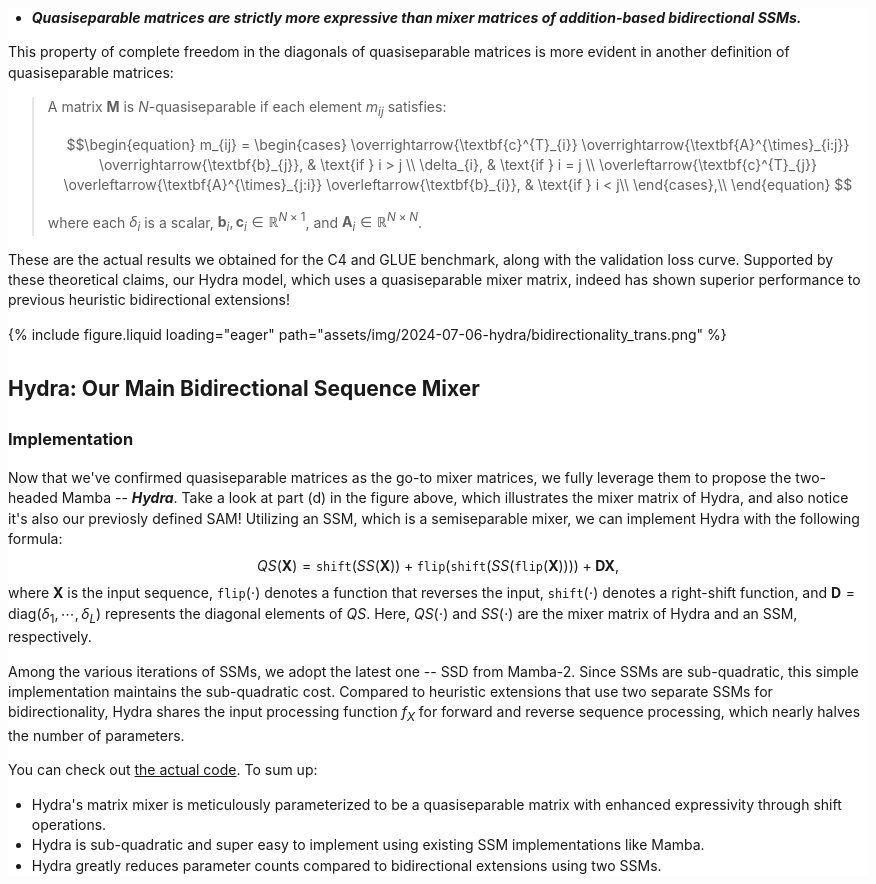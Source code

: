 - ***Quasiseparable matrices are strictly more expressive than mixer matrices of addition-based bidirectional SSMs.***

This property of complete freedom in the diagonals of quasiseparable matrices is more evident in another definition of quasiseparable matrices:

> A matrix $\textbf{M}$ is $N$-quasiseparable if each element $m_{ij}$ satisfies:
>
> $$\begin{equation}
>   m_{ij} =
>       \begin{cases}
> \overrightarrow{\textbf{c}^{T}_{i}} \overrightarrow{\textbf{A}^{\times}_{i:j}} \overrightarrow{\textbf{b}_{j}},  & \text{if } i > j \\
> \delta_{i},         & \text{if } i = j \\
> \overleftarrow{\textbf{c}^{T}_{j}} \overleftarrow{\textbf{A}^{\times}_{j:i}} \overleftarrow{\textbf{b}_{i}},  & \text{if } i < j\\
>       \end{cases},\\
> \end{equation}
> $$ 
>
> where each $\delta_i$ is a scalar, $\textbf{b}_i, \textbf{c}_i \in \mathbb{R}^{N \times 1}$, and $\textbf{A}_i \in \mathbb{R}^{N \times N}$. 

These are the actual results we obtained for the C4 and GLUE benchmark, along with the validation loss curve. Supported by these theoretical claims, our Hydra model, which uses a quasiseparable mixer matrix, indeed has shown superior performance to previous heuristic bidirectional extensions!

{% include figure.liquid loading="eager" path="assets/img/2024-07-06-hydra/bidirectionality_trans.png" %}

## Hydra: Our Main Bidirectional Sequence Mixer

### Implementation

Now that we've confirmed quasiseparable matrices as the go-to mixer matrices, we fully leverage them to propose the two-headed Mamba -- ***Hydra***. Take a look at part (d) in the figure above, which illustrates the mixer matrix of Hydra, and also notice it's also our previosly defined SAM! Utilizing an SSM, which is a semiseparable mixer, we can implement Hydra with the following formula:
$$
QS(\textbf{X}) = \texttt{shift}(SS(\textbf{X})) + \texttt{flip}(\texttt{shift}(SS(\texttt{flip}(\textbf{X})))) + \textbf{DX},
$$ where $\textbf{X}$ is the input sequence, $\texttt{flip}(\cdot)$ denotes a function that reverses the input, $\texttt{shift}(\cdot)$ denotes a right-shift function, and $\textbf{D} = \text{diag}(\delta_1, \cdots, \delta_L)$ represents the diagonal elements of $QS$. Here, $QS(\cdot)$ and $SS(\cdot)$ are the mixer matrix of Hydra and an SSM, respectively. 

Among the various iterations of SSMs, we adopt the latest one -- SSD from Mamba-2. Since SSMs are sub-quadratic, this simple implementation maintains the sub-quadratic cost. Compared to heuristic extensions that use two separate SSMs for bidirectionality, Hydra shares the input processing function $f_X$ for forward and reverse sequence processing, which nearly halves the number of parameters.

You can check out [the actual code](https://github.com/goombalab/hydra/blob/main/hydra/modules/hydra.py). To sum up:
- Hydra's matrix mixer is meticulously parameterized to be a quasiseparable matrix with enhanced expressivity through shift operations.
- Hydra is sub-quadratic and super easy to implement using existing SSM implementations like Mamba.
- Hydra greatly reduces parameter counts compared to bidirectional extensions using two SSMs.
